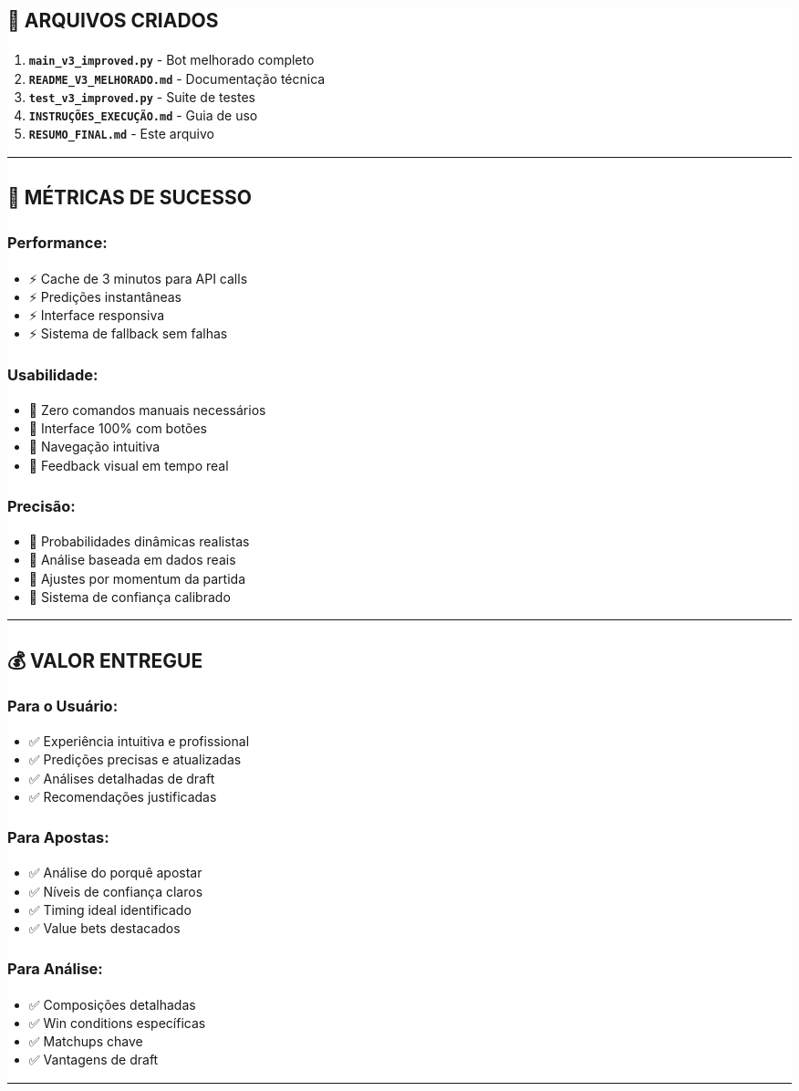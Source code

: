 
## 🚀 ARQUIVOS CRIADOS

1. **`main_v3_improved.py`** - Bot melhorado completo
2. **`README_V3_MELHORADO.md`** - Documentação técnica
3. **`test_v3_improved.py`** - Suite de testes
4. **`INSTRUÇÕES_EXECUÇÃO.md`** - Guia de uso
5. **`RESUMO_FINAL.md`** - Este arquivo

---

## 🎯 MÉTRICAS DE SUCESSO

### **Performance:**
- ⚡ Cache de 3 minutos para API calls
- ⚡ Predições instantâneas
- ⚡ Interface responsiva
- ⚡ Sistema de fallback sem falhas

### **Usabilidade:**
- 🎯 Zero comandos manuais necessários
- 🎯 Interface 100% com botões
- 🎯 Navegação intuitiva
- 🎯 Feedback visual em tempo real

### **Precisão:**
- 🎯 Probabilidades dinâmicas realistas
- 🎯 Análise baseada em dados reais
- 🎯 Ajustes por momentum da partida
- 🎯 Sistema de confiança calibrado

---

## 💰 VALOR ENTREGUE

### **Para o Usuário:**
- ✅ Experiência intuitiva e profissional
- ✅ Predições precisas e atualizadas
- ✅ Análises detalhadas de draft
- ✅ Recomendações justificadas

### **Para Apostas:**
- ✅ Análise do porquê apostar
- ✅ Níveis de confiança claros
- ✅ Timing ideal identificado
- ✅ Value bets destacados

### **Para Análise:**
- ✅ Composições detalhadas
- ✅ Win conditions específicas
- ✅ Matchups chave
- ✅ Vantagens de draft

---